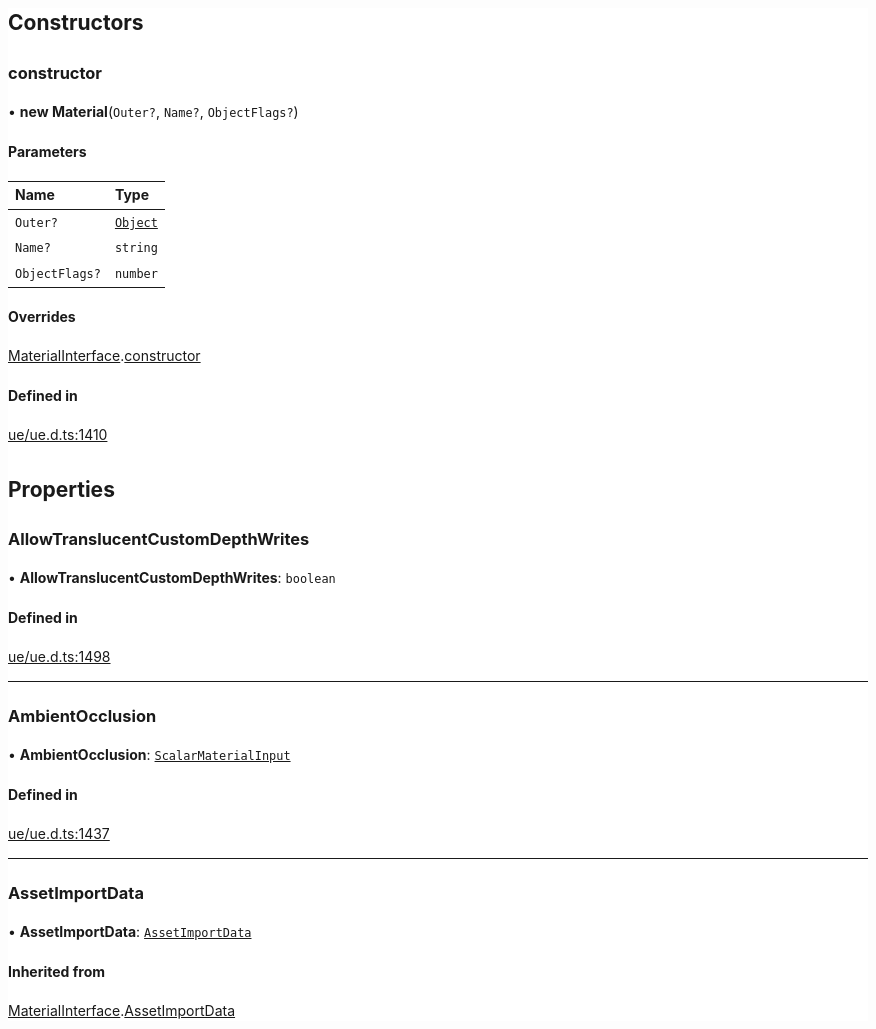 ## Constructors

### constructor

• **new Material**(`Outer?`, `Name?`, `ObjectFlags?`)

#### Parameters

| Name | Type |
| :------ | :------ |
| `Outer?` | [`Object`](ue_ue.Object.md) |
| `Name?` | `string` |
| `ObjectFlags?` | `number` |

#### Overrides

[MaterialInterface](ue_ue.MaterialInterface.md).[constructor](ue_ue.MaterialInterface.md#constructor)

#### Defined in

[ue/ue.d.ts:1410](https://github.com/YugMetaverse/yug_typings/blob/b7d9b19/ue/ue.d.ts#L1410)

## Properties

### AllowTranslucentCustomDepthWrites

• **AllowTranslucentCustomDepthWrites**: `boolean`

#### Defined in

[ue/ue.d.ts:1498](https://github.com/YugMetaverse/yug_typings/blob/b7d9b19/ue/ue.d.ts#L1498)

___

### AmbientOcclusion

• **AmbientOcclusion**: [`ScalarMaterialInput`](ue_ue.ScalarMaterialInput.md)

#### Defined in

[ue/ue.d.ts:1437](https://github.com/YugMetaverse/yug_typings/blob/b7d9b19/ue/ue.d.ts#L1437)

___

### AssetImportData

• **AssetImportData**: [`AssetImportData`](ue_ue.AssetImportData.md)

#### Inherited from

[MaterialInterface](ue_ue.MaterialInterface.md).[AssetImportData](ue_ue.MaterialInterface.md#assetimportdata)
